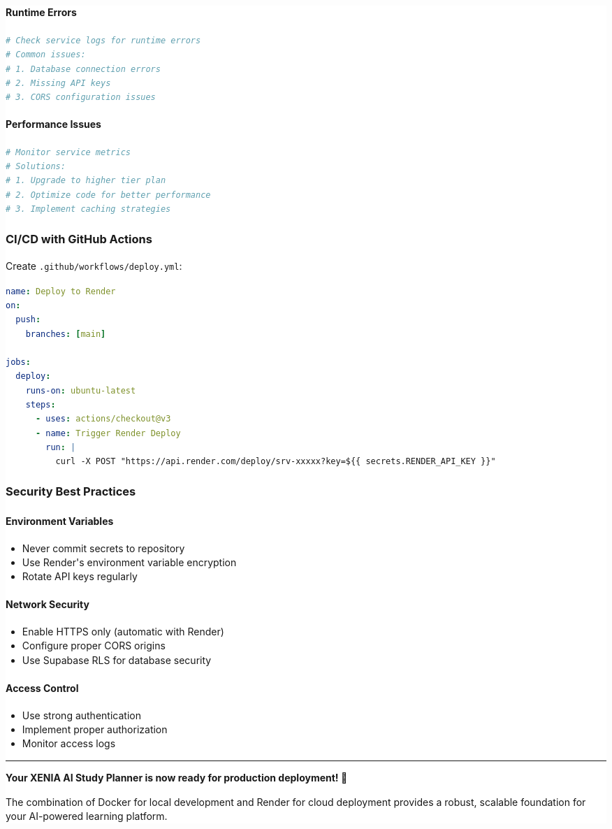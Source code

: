 #### **Runtime Errors**
```bash
# Check service logs for runtime errors
# Common issues:
# 1. Database connection errors
# 2. Missing API keys
# 3. CORS configuration issues
```

#### **Performance Issues**
```bash
# Monitor service metrics
# Solutions:
# 1. Upgrade to higher tier plan
# 2. Optimize code for better performance
# 3. Implement caching strategies
```

### **CI/CD with GitHub Actions**

Create `.github/workflows/deploy.yml`:
```yaml
name: Deploy to Render
on:
  push:
    branches: [main]

jobs:
  deploy:
    runs-on: ubuntu-latest
    steps:
      - uses: actions/checkout@v3
      - name: Trigger Render Deploy
        run: |
          curl -X POST "https://api.render.com/deploy/srv-xxxxx?key=${{ secrets.RENDER_API_KEY }}"
```

### **Security Best Practices**

#### **Environment Variables**
- Never commit secrets to repository
- Use Render's environment variable encryption
- Rotate API keys regularly

#### **Network Security**
- Enable HTTPS only (automatic with Render)
- Configure proper CORS origins
- Use Supabase RLS for database security

#### **Access Control**
- Use strong authentication
- Implement proper authorization
- Monitor access logs

---

**Your XENIA AI Study Planner is now ready for production deployment! 🚀**

The combination of Docker for local development and Render for cloud deployment provides a robust, scalable foundation for your AI-powered learning platform.
